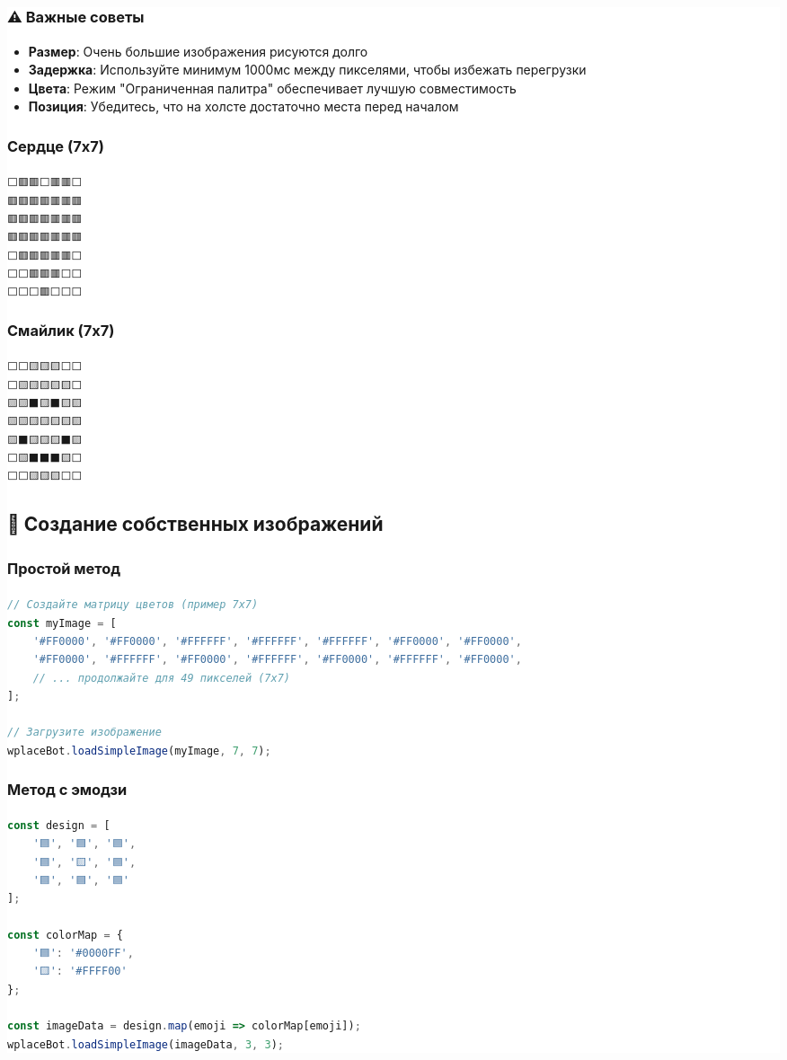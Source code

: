 ### ⚠️ Важные советы

- **Размер**: Очень большие изображения рисуются долго
- **Задержка**: Используйте минимум 1000мс между пикселями, чтобы избежать перегрузки
- **Цвета**: Режим "Ограниченная палитра" обеспечивает лучшую совместимость
- **Позиция**: Убедитесь, что на холсте достаточно места перед началом

### Сердце (7x7)
```
⬜🟥🟥⬜🟥🟥⬜
🟥🟥🟥🟥🟥🟥🟥
🟥🟥🟥🟥🟥🟥🟥
🟥🟥🟥🟥🟥🟥🟥
⬜🟥🟥🟥🟥🟥⬜
⬜⬜🟥🟥🟥⬜⬜
⬜⬜⬜🟥⬜⬜⬜
```

### Смайлик (7x7)
```
⬜⬜🟨🟨🟨⬜⬜
⬜🟨🟨🟨🟨🟨⬜
🟨🟨⬛🟨⬛🟨🟨
🟨🟨🟨🟨🟨🟨🟨
🟨⬛🟨🟨🟨⬛🟨
⬜🟨⬛⬛⬛🟨⬜
⬜⬜🟨🟨🟨⬜⬜
```

## 🔧 Создание собственных изображений

### Простой метод

```javascript
// Создайте матрицу цветов (пример 7x7)
const myImage = [
    '#FF0000', '#FF0000', '#FFFFFF', '#FFFFFF', '#FFFFFF', '#FF0000', '#FF0000',
    '#FF0000', '#FFFFFF', '#FF0000', '#FFFFFF', '#FF0000', '#FFFFFF', '#FF0000',
    // ... продолжайте для 49 пикселей (7x7)
];

// Загрузите изображение
wplaceBot.loadSimpleImage(myImage, 7, 7);
```

### Метод с эмодзи

```javascript
const design = [
    '🟦', '🟦', '🟦',
    '🟦', '🟨', '🟦',
    '🟦', '🟦', '🟦'
];

const colorMap = {
    '🟦': '#0000FF',
    '🟨': '#FFFF00'
};

const imageData = design.map(emoji => colorMap[emoji]);
wplaceBot.loadSimpleImage(imageData, 3, 3);
```
